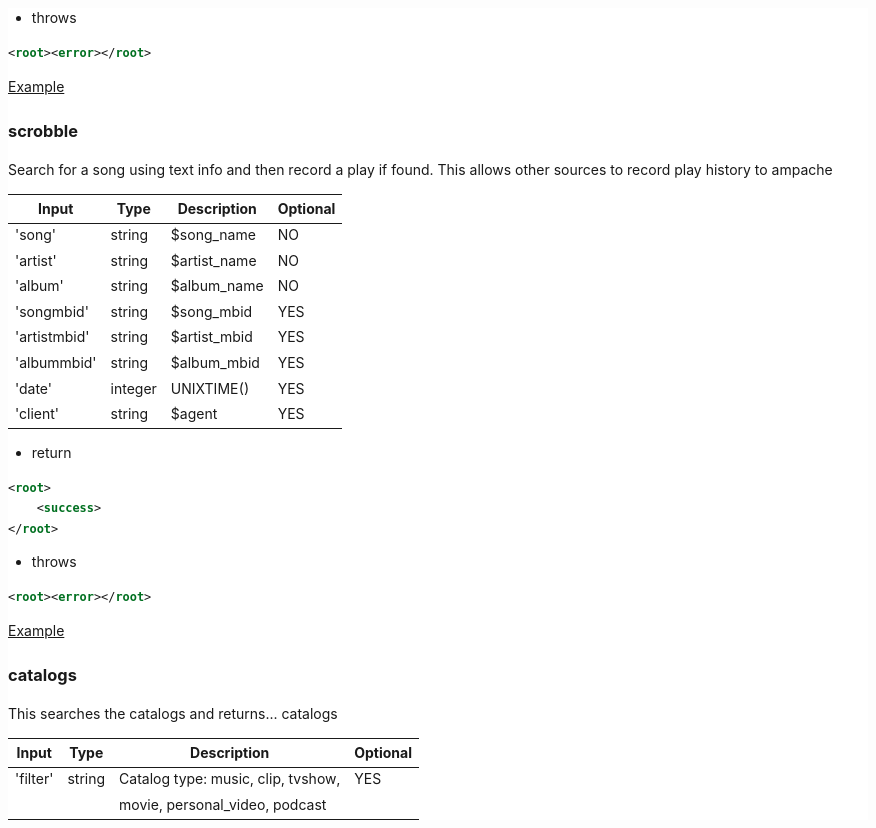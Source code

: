 * throws

```XML
<root><error></root>
```

[Example](https://raw.githubusercontent.com/ampache/python3-ampache/master/docs/xml-responses/record_play.xml)

### scrobble

Search for a song using text info and then record a play if found. This allows other sources to record play history to ampache

| Input        | Type    | Description  | Optional |
|--------------|---------|--------------|----------|
| 'song'       | string  | $song_name   | NO       |
| 'artist'     | string  | $artist_name | NO       |
| 'album'      | string  | $album_name  | NO       |
| 'songmbid'   | string  | $song_mbid   | YES      |
| 'artistmbid' | string  | $artist_mbid | YES      |
| 'albummbid'  | string  | $album_mbid  | YES      |
| 'date'       | integer | UNIXTIME()   | YES      |
| 'client'     | string  | $agent       | YES      |

* return

```XML
<root>
    <success>
</root>
```

* throws

```XML
<root><error></root>
```

[Example](https://raw.githubusercontent.com/ampache/python3-ampache/master/docs/xml-responses/scrobble.xml)

### catalogs

This searches the catalogs and returns... catalogs

| Input    | Type   | Description                        | Optional |
|----------|--------|------------------------------------|----------|
| 'filter' | string | Catalog type: music, clip, tvshow, | YES      |
|          |        | movie, personal_video, podcast     |          |
